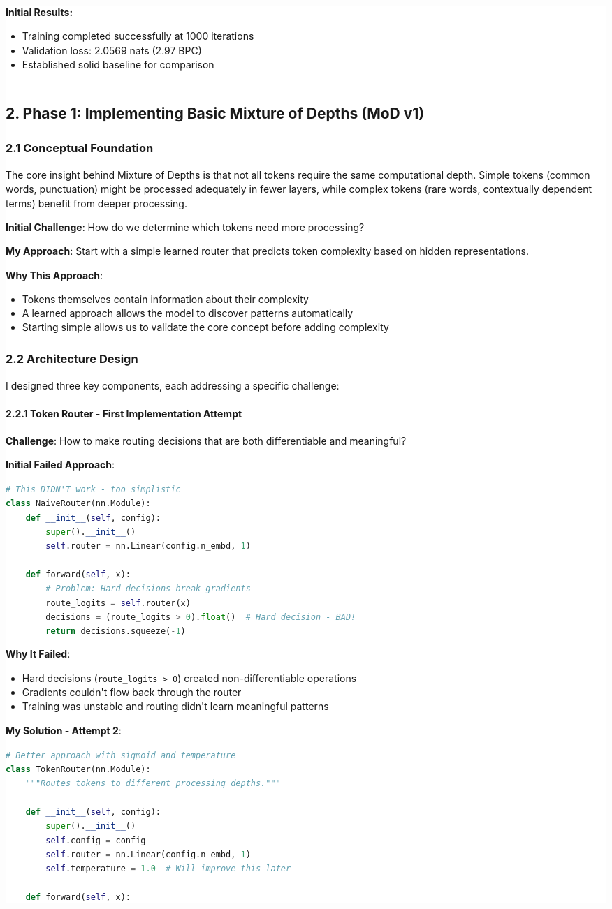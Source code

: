 **Initial Results:**
- Training completed successfully at 1000 iterations
- Validation loss: 2.0569 nats (2.97 BPC)
- Established solid baseline for comparison

---

## 2. Phase 1: Implementing Basic Mixture of Depths (MoD v1)

### 2.1 Conceptual Foundation

The core insight behind Mixture of Depths is that not all tokens require the same computational depth. Simple tokens (common words, punctuation) might be processed adequately in fewer layers, while complex tokens (rare words, contextually dependent terms) benefit from deeper processing.

**Initial Challenge**: How do we determine which tokens need more processing?

**My Approach**: Start with a simple learned router that predicts token complexity based on hidden representations.

**Why This Approach**: 
- Tokens themselves contain information about their complexity
- A learned approach allows the model to discover patterns automatically
- Starting simple allows us to validate the core concept before adding complexity

### 2.2 Architecture Design

I designed three key components, each addressing a specific challenge:

#### 2.2.1 Token Router - First Implementation Attempt

**Challenge**: How to make routing decisions that are both differentiable and meaningful?

**Initial Failed Approach**:
```python
# This DIDN'T work - too simplistic
class NaiveRouter(nn.Module):
    def __init__(self, config):
        super().__init__()
        self.router = nn.Linear(config.n_embd, 1)
        
    def forward(self, x):
        # Problem: Hard decisions break gradients
        route_logits = self.router(x)
        decisions = (route_logits > 0).float()  # Hard decision - BAD!
        return decisions.squeeze(-1)
```

**Why It Failed**: 
- Hard decisions (`route_logits > 0`) created non-differentiable operations
- Gradients couldn't flow back through the router
- Training was unstable and routing didn't learn meaningful patterns

**My Solution - Attempt 2**:
```python
# Better approach with sigmoid and temperature
class TokenRouter(nn.Module):
    """Routes tokens to different processing depths."""
    
    def __init__(self, config):
        super().__init__()
        self.config = config
        self.router = nn.Linear(config.n_embd, 1)
        self.temperature = 1.0  # Will improve this later
        
    def forward(self, x):
```